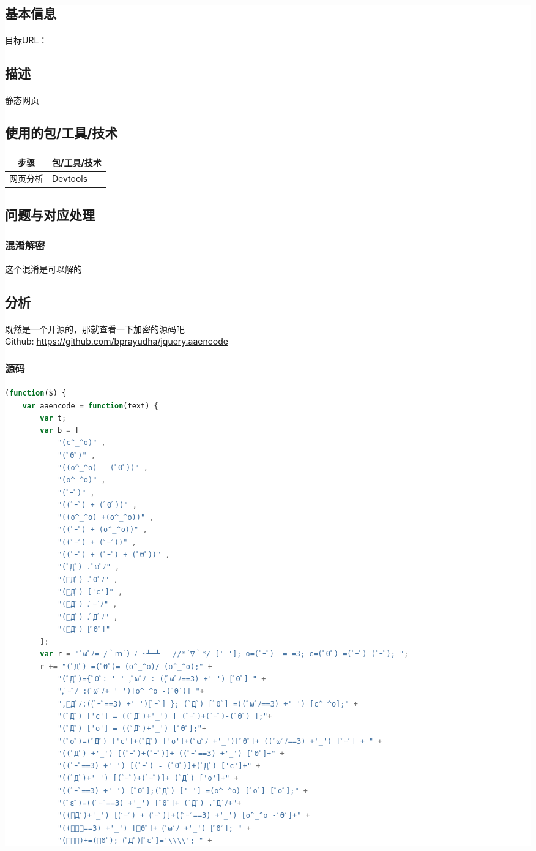 ## 基本信息
目标URL：

## 描述  
静态网页

## 使用的包/工具/技术
|步骤|包/工具/技术|
|--|--|
|网页分析|Devtools|

## 问题与对应处理  
### 混淆解密  
这个混淆是可以解的  

## 分析  
既然是一个开源的，那就查看一下加密的源码吧  
Github: https://github.com/bprayudha/jquery.aaencode  

### 源码  
~~~javascript
(function($) {
    var aaencode = function(text) {
        var t;
        var b = [
            "(c^_^o)" ,
            "(ﾟΘﾟ)" ,
            "((o^_^o) - (ﾟΘﾟ))" ,
            "(o^_^o)" ,
            "(ﾟｰﾟ)" ,
            "((ﾟｰﾟ) + (ﾟΘﾟ))" ,
            "((o^_^o) +(o^_^o))" ,
            "((ﾟｰﾟ) + (o^_^o))" ,
            "((ﾟｰﾟ) + (ﾟｰﾟ))" ,
            "((ﾟｰﾟ) + (ﾟｰﾟ) + (ﾟΘﾟ))" ,
            "(ﾟДﾟ) .ﾟωﾟﾉ" ,
            "(ﾟДﾟ) .ﾟΘﾟﾉ" ,
            "(ﾟДﾟ) ['c']" ,
            "(ﾟДﾟ) .ﾟｰﾟﾉ" ,
            "(ﾟДﾟ) .ﾟДﾟﾉ" ,
            "(ﾟДﾟ) [ﾟΘﾟ]"
        ];
        var r = "ﾟωﾟﾉ= /｀ｍ´）ﾉ ~┻━┻   //*´∇｀*/ ['_']; o=(ﾟｰﾟ)  =_=3; c=(ﾟΘﾟ) =(ﾟｰﾟ)-(ﾟｰﾟ); "; 
        r += "(ﾟДﾟ) =(ﾟΘﾟ)= (o^_^o)/ (o^_^o);" +
            "(ﾟДﾟ)={ﾟΘﾟ: '_' ,ﾟωﾟﾉ : ((ﾟωﾟﾉ==3) +'_') [ﾟΘﾟ] " +
            ",ﾟｰﾟﾉ :(ﾟωﾟﾉ+ '_')[o^_^o -(ﾟΘﾟ)] "+
            ",ﾟДﾟﾉ:((ﾟｰﾟ==3) +'_')[ﾟｰﾟ] }; (ﾟДﾟ) [ﾟΘﾟ] =((ﾟωﾟﾉ==3) +'_') [c^_^o];" +
            "(ﾟДﾟ) ['c'] = ((ﾟДﾟ)+'_') [ (ﾟｰﾟ)+(ﾟｰﾟ)-(ﾟΘﾟ) ];"+
            "(ﾟДﾟ) ['o'] = ((ﾟДﾟ)+'_') [ﾟΘﾟ];"+
            "(ﾟoﾟ)=(ﾟДﾟ) ['c']+(ﾟДﾟ) ['o']+(ﾟωﾟﾉ +'_')[ﾟΘﾟ]+ ((ﾟωﾟﾉ==3) +'_') [ﾟｰﾟ] + " +
            "((ﾟДﾟ) +'_') [(ﾟｰﾟ)+(ﾟｰﾟ)]+ ((ﾟｰﾟ==3) +'_') [ﾟΘﾟ]+" +
            "((ﾟｰﾟ==3) +'_') [(ﾟｰﾟ) - (ﾟΘﾟ)]+(ﾟДﾟ) ['c']+" +
            "((ﾟДﾟ)+'_') [(ﾟｰﾟ)+(ﾟｰﾟ)]+ (ﾟДﾟ) ['o']+" +
            "((ﾟｰﾟ==3) +'_') [ﾟΘﾟ];(ﾟДﾟ) ['_'] =(o^_^o) [ﾟoﾟ] [ﾟoﾟ];" +
            "(ﾟεﾟ)=((ﾟｰﾟ==3) +'_') [ﾟΘﾟ]+ (ﾟДﾟ) .ﾟДﾟﾉ+"+
            "((ﾟДﾟ)+'_') [(ﾟｰﾟ) + (ﾟｰﾟ)]+((ﾟｰﾟ==3) +'_') [o^_^o -ﾟΘﾟ]+" +
            "((ﾟｰﾟ==3) +'_') [ﾟΘﾟ]+ (ﾟωﾟﾉ +'_') [ﾟΘﾟ]; " +
            "(ﾟｰﾟ)+=(ﾟΘﾟ); (ﾟДﾟ)[ﾟεﾟ]='\\\\'; " +
~~~